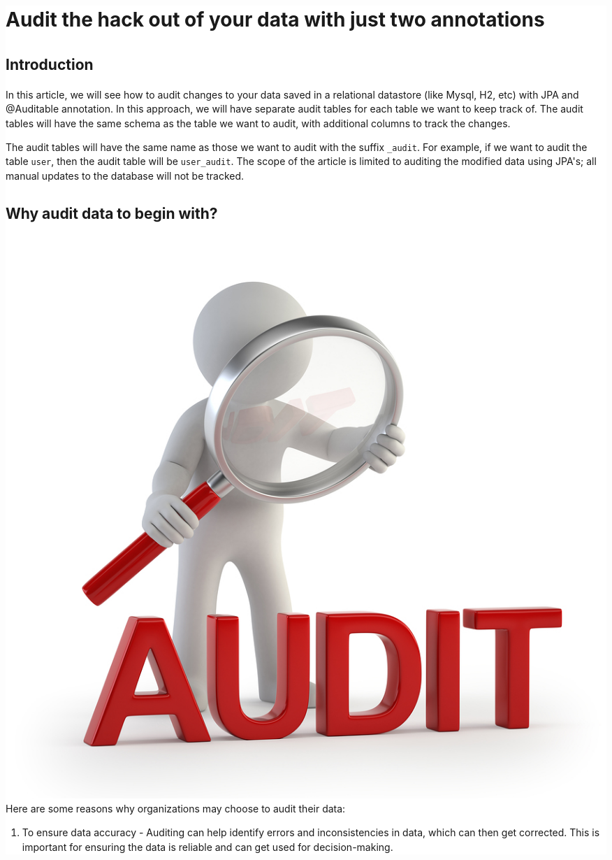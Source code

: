 # Audit the hack out of your data with just two annotations

## Introduction
In this article, we will see how to audit changes to your data saved in a relational datastore (like Mysql, H2, etc) with JPA and @Auditable annotation. In this approach, we will have separate audit tables for each table we want to keep track of. The audit tables will have the same schema as the table we want to audit, with additional columns to track the changes. 

The audit tables will have the same name as those we want to audit with the suffix `_audit`. For example, if we want to audit the table `user`, then the audit table will be `user_audit`. The scope of the article is limited to auditing the modified data using JPA's; all manual updates to the database will not be tracked.

## Why audit data to begin with?
![image](images/Audit.jpg)
Here are some reasons why organizations may choose to audit their data:
1. To ensure data accuracy - Auditing can help identify errors and inconsistencies in data, which can then get corrected. This is important for ensuring the data is reliable and can get used for decision-making.